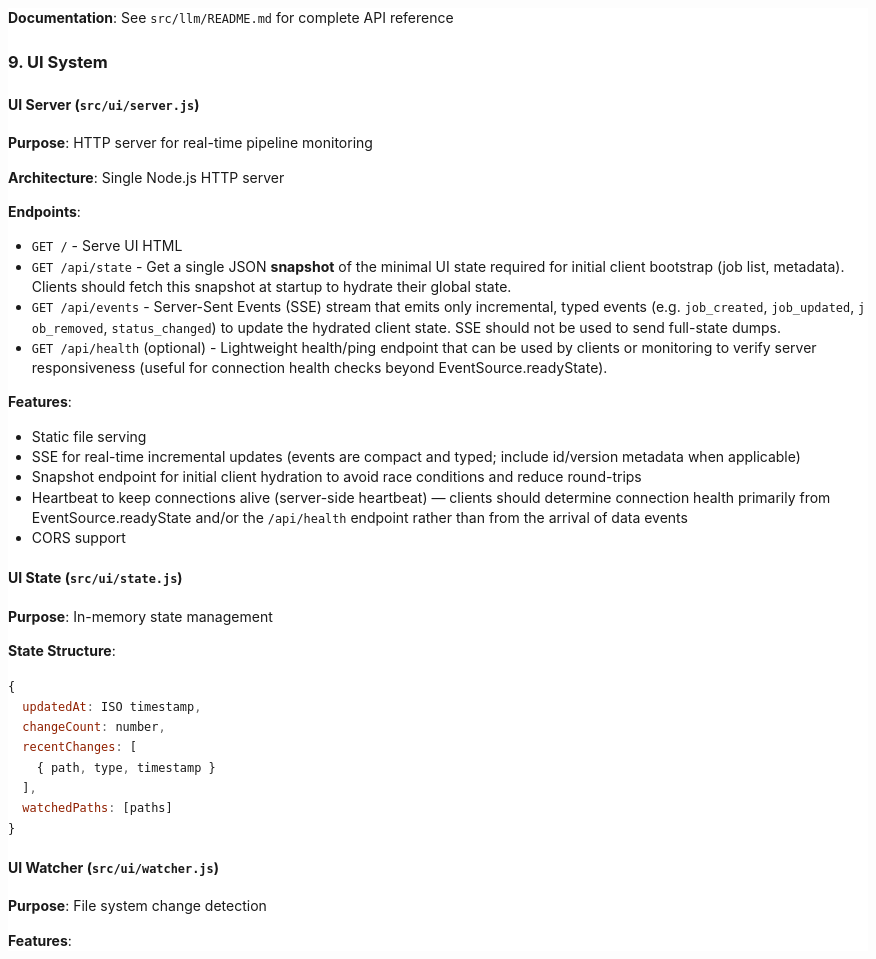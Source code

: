 **Documentation**: See `src/llm/README.md` for complete API reference

### 9. UI System

#### UI Server (`src/ui/server.js`)

**Purpose**: HTTP server for real-time pipeline monitoring

**Architecture**: Single Node.js HTTP server

**Endpoints**:

- `GET /` - Serve UI HTML
- `GET /api/state` - Get a single JSON **snapshot** of the minimal UI state required for initial client bootstrap (job list, metadata). Clients should fetch this snapshot at startup to hydrate their global state.
- `GET /api/events` - Server-Sent Events (SSE) stream that emits only incremental, typed events (e.g. `job_created`, `job_updated`, `job_removed`, `status_changed`) to update the hydrated client state. SSE should not be used to send full-state dumps.
- `GET /api/health` (optional) - Lightweight health/ping endpoint that can be used by clients or monitoring to verify server responsiveness (useful for connection health checks beyond EventSource.readyState).

**Features**:

- Static file serving
- SSE for real-time incremental updates (events are compact and typed; include id/version metadata when applicable)
- Snapshot endpoint for initial client hydration to avoid race conditions and reduce round-trips
- Heartbeat to keep connections alive (server-side heartbeat) — clients should determine connection health primarily from EventSource.readyState and/or the `/api/health` endpoint rather than from the arrival of data events
- CORS support

#### UI State (`src/ui/state.js`)

**Purpose**: In-memory state management

**State Structure**:

```javascript
{
  updatedAt: ISO timestamp,
  changeCount: number,
  recentChanges: [
    { path, type, timestamp }
  ],
  watchedPaths: [paths]
}
```

#### UI Watcher (`src/ui/watcher.js`)

**Purpose**: File system change detection

**Features**:
